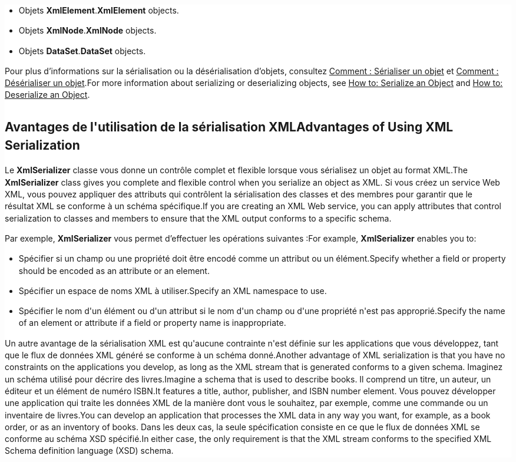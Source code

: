 - <span data-ttu-id="5d719-173">Objets **XmlElement**.</span><span class="sxs-lookup"><span data-stu-id="5d719-173">**XmlElement** objects.</span></span>

- <span data-ttu-id="5d719-174">Objets **XmlNode**.</span><span class="sxs-lookup"><span data-stu-id="5d719-174">**XmlNode** objects.</span></span>

- <span data-ttu-id="5d719-175">Objets **DataSet**.</span><span class="sxs-lookup"><span data-stu-id="5d719-175">**DataSet** objects.</span></span>

 <span data-ttu-id="5d719-176">Pour plus d’informations sur la sérialisation ou la désérialisation d’objets, consultez [Comment : Sérialiser un objet](how-to-serialize-an-object.md) et [Comment : Désérialiser un objet](how-to-deserialize-an-object.md).</span><span class="sxs-lookup"><span data-stu-id="5d719-176">For more information about serializing or deserializing objects, see [How to: Serialize an Object](how-to-serialize-an-object.md) and [How to: Deserialize an Object](how-to-deserialize-an-object.md).</span></span>

## <a name="advantages-of-using-xml-serialization"></a><span data-ttu-id="5d719-177">Avantages de l'utilisation de la sérialisation XML</span><span class="sxs-lookup"><span data-stu-id="5d719-177">Advantages of Using XML Serialization</span></span>

<span data-ttu-id="5d719-178">Le **XmlSerializer** classe vous donne un contrôle complet et flexible lorsque vous sérialisez un objet au format XML.</span><span class="sxs-lookup"><span data-stu-id="5d719-178">The **XmlSerializer** class gives you complete and flexible control when you serialize an object as XML.</span></span> <span data-ttu-id="5d719-179">Si vous créez un service Web XML, vous pouvez appliquer des attributs qui contrôlent la sérialisation des classes et des membres pour garantir que le résultat XML se conforme à un schéma spécifique.</span><span class="sxs-lookup"><span data-stu-id="5d719-179">If you are creating an XML Web service, you can apply attributes that control serialization to classes and members to ensure that the XML output conforms to a specific schema.</span></span>

<span data-ttu-id="5d719-180">Par exemple, **XmlSerializer** vous permet d’effectuer les opérations suivantes :</span><span class="sxs-lookup"><span data-stu-id="5d719-180">For example, **XmlSerializer** enables you to:</span></span>

- <span data-ttu-id="5d719-181">Spécifier si un champ ou une propriété doit être encodé comme un attribut ou un élément.</span><span class="sxs-lookup"><span data-stu-id="5d719-181">Specify whether a field or property should be encoded as an attribute or an element.</span></span>

- <span data-ttu-id="5d719-182">Spécifier un espace de noms XML à utiliser.</span><span class="sxs-lookup"><span data-stu-id="5d719-182">Specify an XML namespace to use.</span></span>

- <span data-ttu-id="5d719-183">Spécifier le nom d'un élément ou d'un attribut si le nom d'un champ ou d'une propriété n'est pas approprié.</span><span class="sxs-lookup"><span data-stu-id="5d719-183">Specify the name of an element or attribute if a field or property name is inappropriate.</span></span>

<span data-ttu-id="5d719-184">Un autre avantage de la sérialisation XML est qu'aucune contrainte n'est définie sur les applications que vous développez, tant que le flux de données XML généré se conforme à un schéma donné.</span><span class="sxs-lookup"><span data-stu-id="5d719-184">Another advantage of XML serialization is that you have no constraints on the applications you develop, as long as the XML stream that is generated conforms to a given schema.</span></span> <span data-ttu-id="5d719-185">Imaginez un schéma utilisé pour décrire des livres.</span><span class="sxs-lookup"><span data-stu-id="5d719-185">Imagine a schema that is used to describe books.</span></span> <span data-ttu-id="5d719-186">Il comprend un titre, un auteur, un éditeur et un élément de numéro ISBN.</span><span class="sxs-lookup"><span data-stu-id="5d719-186">It features a title, author, publisher, and ISBN number element.</span></span> <span data-ttu-id="5d719-187">Vous pouvez développer une application qui traite les données XML de la manière dont vous le souhaitez, par exemple, comme une commande ou un inventaire de livres.</span><span class="sxs-lookup"><span data-stu-id="5d719-187">You can develop an application that processes the XML data in any way you want, for example, as a book order, or as an inventory of books.</span></span> <span data-ttu-id="5d719-188">Dans les deux cas, la seule spécification consiste en ce que le flux de données XML se conforme au schéma XSD spécifié.</span><span class="sxs-lookup"><span data-stu-id="5d719-188">In either case, the only requirement is that the XML stream conforms to the specified XML Schema definition language (XSD) schema.</span></span>

